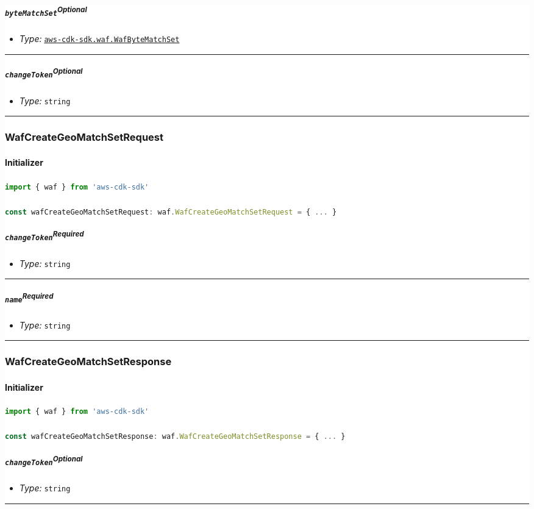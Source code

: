 ##### `byteMatchSet`<sup>Optional</sup> <a name="aws-cdk-sdk.waf.WafCreateByteMatchSetResponse.property.byteMatchSet"></a>

- *Type:* [`aws-cdk-sdk.waf.WafByteMatchSet`](#aws-cdk-sdk.waf.WafByteMatchSet)

---

##### `changeToken`<sup>Optional</sup> <a name="aws-cdk-sdk.waf.WafCreateByteMatchSetResponse.property.changeToken"></a>

- *Type:* `string`

---

### WafCreateGeoMatchSetRequest <a name="aws-cdk-sdk.waf.WafCreateGeoMatchSetRequest"></a>

#### Initializer <a name="[object Object].Initializer"></a>

```typescript
import { waf } from 'aws-cdk-sdk'

const wafCreateGeoMatchSetRequest: waf.WafCreateGeoMatchSetRequest = { ... }
```

##### `changeToken`<sup>Required</sup> <a name="aws-cdk-sdk.waf.WafCreateGeoMatchSetRequest.property.changeToken"></a>

- *Type:* `string`

---

##### `name`<sup>Required</sup> <a name="aws-cdk-sdk.waf.WafCreateGeoMatchSetRequest.property.name"></a>

- *Type:* `string`

---

### WafCreateGeoMatchSetResponse <a name="aws-cdk-sdk.waf.WafCreateGeoMatchSetResponse"></a>

#### Initializer <a name="[object Object].Initializer"></a>

```typescript
import { waf } from 'aws-cdk-sdk'

const wafCreateGeoMatchSetResponse: waf.WafCreateGeoMatchSetResponse = { ... }
```

##### `changeToken`<sup>Optional</sup> <a name="aws-cdk-sdk.waf.WafCreateGeoMatchSetResponse.property.changeToken"></a>

- *Type:* `string`

---